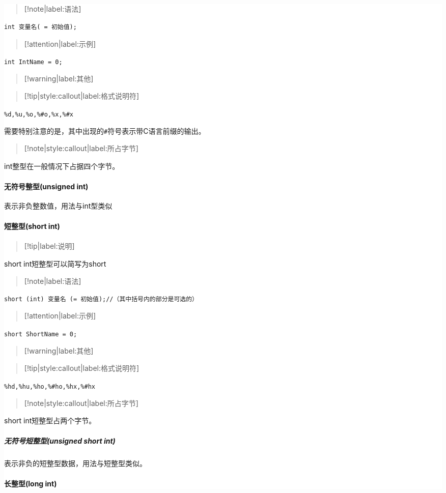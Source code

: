 >[!note|label:语法]

```
int 变量名( = 初始值);
```
>[!attention|label:示例]

```
int IntName = 0; 
```

>[!warning|label:其他]

>[!tip|style:callout|label:格式说明符]

```
%d,%u,%o,%#o,%x,%#x
```

需要特别注意的是，其中出现的`#`符号表示带C语言前缀的输出。

>[!note|style:callout|label:所占字节]

int整型在一般情况下占据四个字节。

#### 无符号整型(unsigned int)

表示非负整数值，用法与int型类似

#### 短整型(short int)

>[!tip|label:说明]

short int短整型可以简写为short

>[!note|label:语法]

```
short (int) 变量名 (= 初始值);//（其中括号内的部分是可选的）
```

>[!attention|label:示例]

```
short ShortName = 0;
```
>[!warning|label:其他]

>[!tip|style:callout|label:格式说明符]

```
%hd,%hu,%ho,%#ho,%hx,%#hx
```
>[!note|style:callout|label:所占字节]

short int短整型占两个字节。

##### 无符号短整型(unsigned short int)

表示非负的短整型数据，用法与短整型类似。

#### 长整型(long int)
